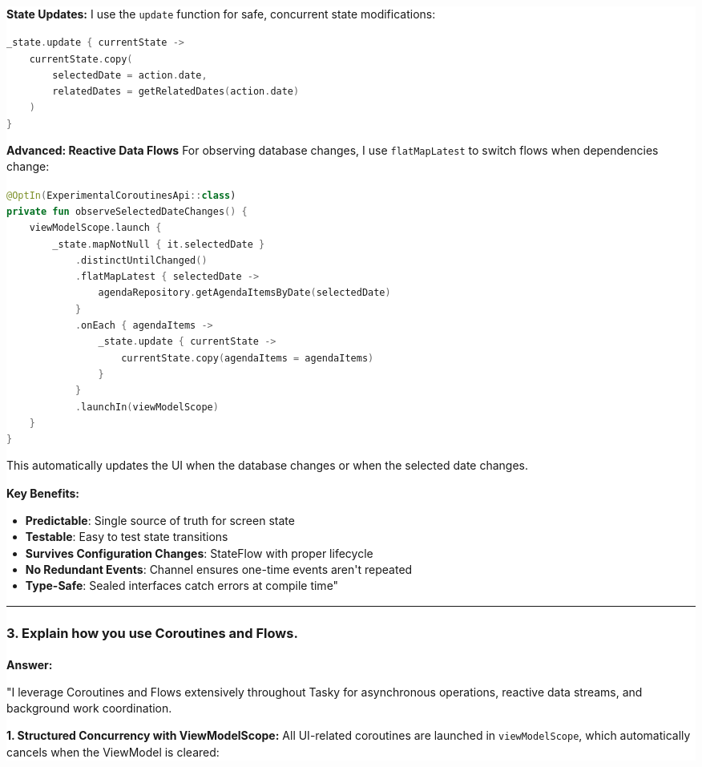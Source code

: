 **State Updates:**
I use the `update` function for safe, concurrent state modifications:

```kotlin
_state.update { currentState ->
    currentState.copy(
        selectedDate = action.date,
        relatedDates = getRelatedDates(action.date)
    )
}
```

**Advanced: Reactive Data Flows**
For observing database changes, I use `flatMapLatest` to switch flows when dependencies change:

```kotlin
@OptIn(ExperimentalCoroutinesApi::class)
private fun observeSelectedDateChanges() {
    viewModelScope.launch {
        _state.mapNotNull { it.selectedDate }
            .distinctUntilChanged()
            .flatMapLatest { selectedDate ->
                agendaRepository.getAgendaItemsByDate(selectedDate)
            }
            .onEach { agendaItems ->
                _state.update { currentState ->
                    currentState.copy(agendaItems = agendaItems)
                }
            }
            .launchIn(viewModelScope)
    }
}
```

This automatically updates the UI when the database changes or when the selected date changes.

**Key Benefits:**

- **Predictable**: Single source of truth for screen state
- **Testable**: Easy to test state transitions
- **Survives Configuration Changes**: StateFlow with proper lifecycle
- **No Redundant Events**: Channel ensures one-time events aren't repeated
- **Type-Safe**: Sealed interfaces catch errors at compile time"

---

### 3. Explain how you use Coroutines and Flows.

**Answer:**

"I leverage Coroutines and Flows extensively throughout Tasky for asynchronous operations, reactive data streams, and background work coordination.

**1. Structured Concurrency with ViewModelScope:**
All UI-related coroutines are launched in `viewModelScope`, which automatically cancels when the ViewModel is cleared:
